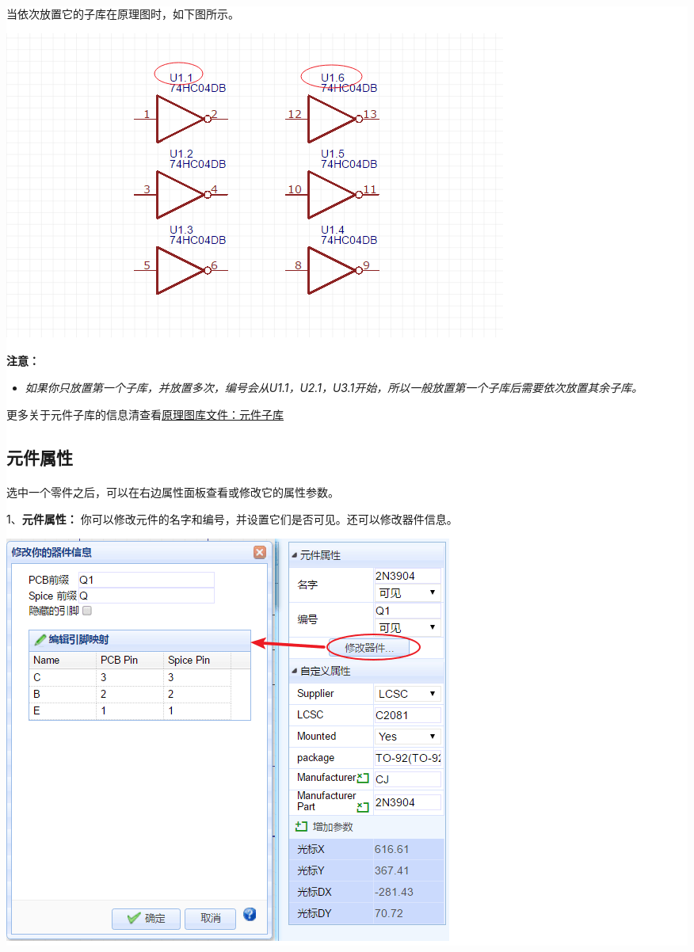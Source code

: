 当依次放置它的子库在原理图时，如下图所示。

![](images/059_Schematic_Mutil-Components.png)

**注意：** 

-	*如果你只放置第一个子库，并放置多次，编号会从U1.1，U2.1，U3.1开始，所以一般放置第一个子库后需要依次放置其余子库。*

更多关于元件子库的信息清查看[原理图库文件：元件子库](./SchematicLibs.htm#元件子库)


## 元件属性

选中一个零件之后，可以在右边属性面板查看或修改它的属性参数。

1、**元件属性：** 你可以修改元件的名字和编号，并设置它们是否可见。还可以修改器件信息。

![](images/065_Schematic_ComponentAttributes-EditSymbol.png)    

